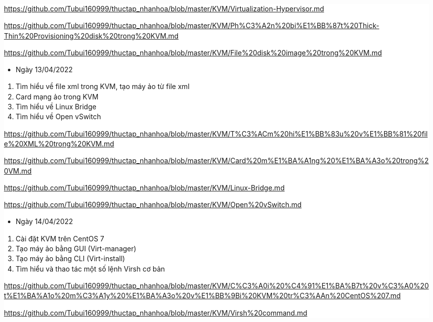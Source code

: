 https://github.com/Tubui160999/thuctap_nhanhoa/blob/master/KVM/Virtualization-Hypervisor.md

https://github.com/Tubui160999/thuctap_nhanhoa/blob/master/KVM/Ph%C3%A2n%20bi%E1%BB%87t%20Thick-Thin%20Provisioning%20disk%20trong%20KVM.md

https://github.com/Tubui160999/thuctap_nhanhoa/blob/master/KVM/File%20disk%20image%20trong%20KVM.md

- Ngày 13/04/2022
1. Tìm hiểu về file xml trong KVM, tạo máy ảo từ file xml
2. Card mạng ảo trong KVM
3. Tìm hiểu về Linux Bridge
4. Tìm hiểu về Open vSwitch

https://github.com/Tubui160999/thuctap_nhanhoa/blob/master/KVM/T%C3%ACm%20hi%E1%BB%83u%20v%E1%BB%81%20file%20XML%20trong%20KVM.md

https://github.com/Tubui160999/thuctap_nhanhoa/blob/master/KVM/Card%20m%E1%BA%A1ng%20%E1%BA%A3o%20trong%20VM.md

https://github.com/Tubui160999/thuctap_nhanhoa/blob/master/KVM/Linux-Bridge.md

https://github.com/Tubui160999/thuctap_nhanhoa/blob/master/KVM/Open%20vSwitch.md

- Ngày 14/04/2022
1. Cài đặt KVM trên CentOS 7
2. Tạo máy ảo bằng GUI (Virt-manager)
3. Tạo máy ảo bằng CLI (Virt-install)
4. Tìm hiểu và thao tác một số lệnh Virsh cơ bản

https://github.com/Tubui160999/thuctap_nhanhoa/blob/master/KVM/C%C3%A0i%20%C4%91%E1%BA%B7t%20v%C3%A0%20t%E1%BA%A1o%20m%C3%A1y%20%E1%BA%A3o%20v%E1%BB%9Bi%20KVM%20tr%C3%AAn%20CentOS%207.md

https://github.com/Tubui160999/thuctap_nhanhoa/blob/master/KVM/Virsh%20command.md